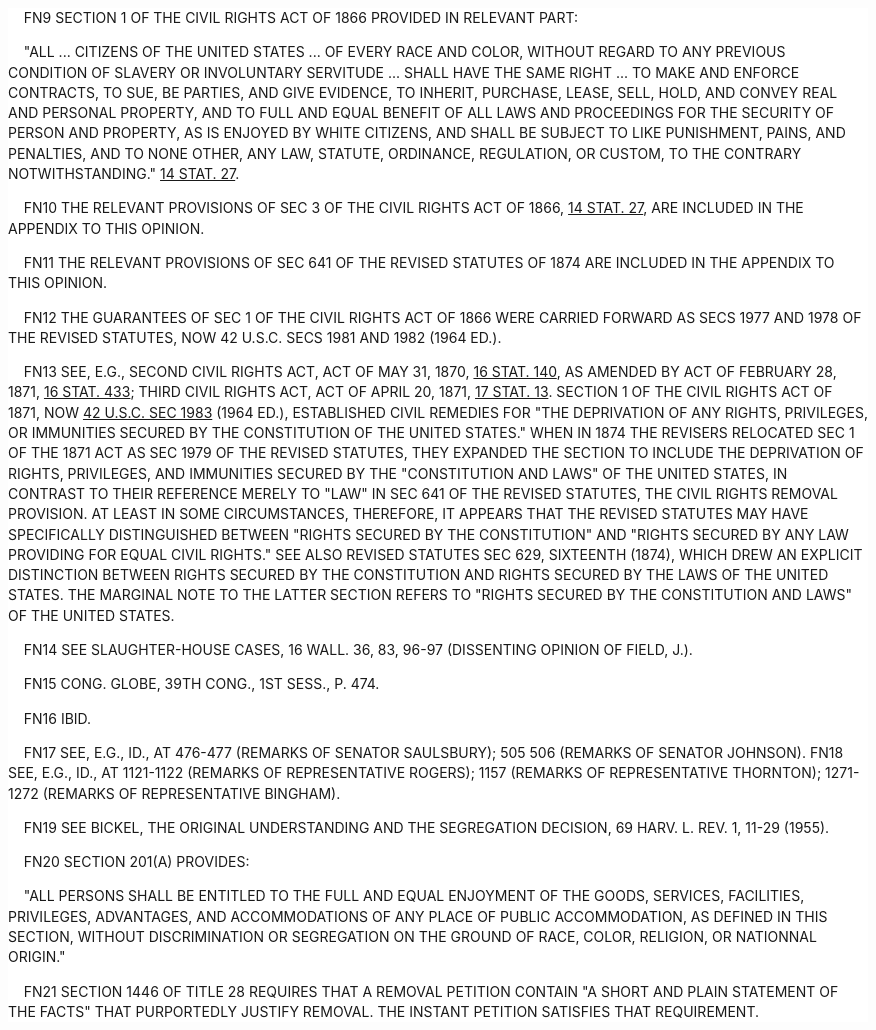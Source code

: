     FN9  SECTION 1 OF THE CIVIL RIGHTS ACT OF 1866 PROVIDED IN RELEVANT PART:

    "ALL  ...  CITIZENS OF THE UNITED STATES  ...  OF EVERY RACE AND COLOR, WITHOUT REGARD TO ANY PREVIOUS CONDITION OF SLAVERY OR INVOLUNTARY SERVITUDE  ...  SHALL HAVE THE SAME RIGHT  ...  TO MAKE AND ENFORCE CONTRACTS, TO SUE, BE PARTIES, AND GIVE EVIDENCE, TO INHERIT, PURCHASE, LEASE, SELL, HOLD, AND CONVEY REAL AND PERSONAL PROPERTY, AND TO FULL AND EQUAL BENEFIT OF ALL LAWS AND PROCEEDINGS FOR THE SECURITY OF PERSON AND PROPERTY, AS IS ENJOYED BY WHITE CITIZENS, AND SHALL BE SUBJECT TO LIKE PUNISHMENT, PAINS, AND PENALTIES, AND TO NONE OTHER, ANY LAW, STATUTE, ORDINANCE, REGULATION, OR CUSTOM, TO THE CONTRARY NOTWITHSTANDING."  [14 STAT. 27][/us/stat/14/27].

    FN10  THE RELEVANT PROVISIONS OF SEC 3 OF THE CIVIL RIGHTS ACT OF 1866, [14 STAT. 27][/us/stat/14/27], ARE INCLUDED IN THE APPENDIX TO THIS OPINION.

    FN11  THE RELEVANT PROVISIONS OF SEC 641 OF THE REVISED STATUTES OF 1874 ARE INCLUDED IN THE APPENDIX TO THIS OPINION.

    FN12  THE GUARANTEES OF SEC 1 OF THE CIVIL RIGHTS ACT OF 1866 WERE CARRIED FORWARD AS SECS 1977 AND 1978 OF THE REVISED STATUTES, NOW 42 U.S.C. SECS 1981 AND 1982 (1964 ED.).

    FN13  SEE, E.G., SECOND CIVIL RIGHTS ACT, ACT OF MAY 31, 1870, [16 STAT. 140][/us/stat/16/140], AS AMENDED BY ACT OF FEBRUARY 28, 1871, [16 STAT. 433][/us/stat/16/433]; THIRD CIVIL RIGHTS ACT, ACT OF APRIL 20, 1871, [17 STAT.   13][/us/stat/17/13].  SECTION 1 OF THE CIVIL RIGHTS ACT OF 1871, NOW [42 U.S.C. SEC 1983][/us/usc/t42/s1983] (1964 ED.), ESTABLISHED CIVIL REMEDIES FOR "THE DEPRIVATION OF ANY RIGHTS, PRIVILEGES, OR IMMUNITIES SECURED BY THE CONSTITUTION OF THE UNITED STATES."  WHEN IN 1874 THE REVISERS RELOCATED SEC 1 OF THE 1871 ACT AS SEC 1979 OF THE REVISED STATUTES, THEY EXPANDED THE SECTION TO INCLUDE THE DEPRIVATION OF RIGHTS, PRIVILEGES, AND IMMUNITIES SECURED BY THE "CONSTITUTION AND LAWS" OF THE UNITED STATES, IN CONTRAST TO THEIR REFERENCE MERELY TO "LAW" IN SEC 641 OF THE REVISED STATUTES, THE CIVIL RIGHTS REMOVAL PROVISION.  AT LEAST IN SOME CIRCUMSTANCES, THEREFORE, IT APPEARS THAT THE REVISED STATUTES MAY HAVE SPECIFICALLY DISTINGUISHED BETWEEN "RIGHTS SECURED BY THE CONSTITUTION" AND "RIGHTS SECURED BY ANY LAW PROVIDING FOR EQUAL CIVIL RIGHTS."  SEE ALSO REVISED STATUTES SEC 629, SIXTEENTH (1874), WHICH DREW AN EXPLICIT DISTINCTION BETWEEN RIGHTS SECURED BY THE CONSTITUTION AND RIGHTS SECURED BY THE LAWS OF THE UNITED STATES.  THE MARGINAL NOTE TO THE LATTER SECTION REFERS TO "RIGHTS SECURED BY THE CONSTITUTION AND LAWS" OF THE UNITED STATES.

    FN14  SEE SLAUGHTER-HOUSE CASES, 16 WALL.  36, 83, 96-97 (DISSENTING OPINION OF FIELD, J.).

    FN15  CONG. GLOBE, 39TH CONG., 1ST SESS., P. 474.

    FN16  IBID.

    FN17  SEE, E.G., ID., AT 476-477 (REMARKS OF SENATOR SAULSBURY); 505 506 (REMARKS OF SENATOR JOHNSON).    FN18  SEE, E.G., ID., AT 1121-1122 (REMARKS OF REPRESENTATIVE ROGERS); 1157 (REMARKS OF REPRESENTATIVE THORNTON); 1271-1272 (REMARKS OF REPRESENTATIVE BINGHAM).

    FN19  SEE BICKEL, THE ORIGINAL UNDERSTANDING AND THE SEGREGATION DECISION, 69 HARV. L. REV. 1, 11-29 (1955).

    FN20  SECTION 201(A) PROVIDES:

    "ALL PERSONS SHALL BE ENTITLED TO THE FULL AND EQUAL ENJOYMENT OF THE GOODS, SERVICES, FACILITIES, PRIVILEGES, ADVANTAGES, AND ACCOMMODATIONS OF ANY PLACE OF PUBLIC ACCOMMODATION, AS DEFINED IN THIS SECTION, WITHOUT DISCRIMINATION OR SEGREGATION ON THE GROUND OF RACE, COLOR, RELIGION, OR NATIONNAL ORIGIN."

    FN21  SECTION 1446 OF TITLE 28 REQUIRES THAT A REMOVAL PETITION CONTAIN "A SHORT AND PLAIN STATEMENT OF THE FACTS" THAT PURPORTEDLY JUSTIFY REMOVAL.  THE INSTANT PETITION SATISFIES THAT REQUIREMENT.


[/us/courts/scotus/usReporter/384/780]: https://publicdocs.github.io/go/links?ns=uslm-x&ref=%2Fus%2Fcourts%2Fscotus%2FusReporter%2F384%2F780
[/us/usc/t28/s1443]: https://publicdocs.github.io/go/links?ns=uslm&ref=%2Fus%2Fusc%2Ft28%2Fs1443
[/us/courts/scotus/usReporter/379/306]: https://publicdocs.github.io/go/links?ns=uslm-x&ref=%2Fus%2Fcourts%2Fscotus%2FusReporter%2F379%2F306
[/us/courts/scotus/usReporter/100/303]: https://publicdocs.github.io/go/links?ns=uslm-x&ref=%2Fus%2Fcourts%2Fscotus%2FusReporter%2F100%2F303
[/us/courts/scotus/usReporter/100/313]: https://publicdocs.github.io/go/links?ns=uslm-x&ref=%2Fus%2Fcourts%2Fscotus%2FusReporter%2F100%2F313
[/us/usc/t28/s1443]: https://publicdocs.github.io/go/links?ns=uslm&ref=%2Fus%2Fusc%2Ft28%2Fs1443
[/us/usc/t28/s1443]: https://publicdocs.github.io/go/links?ns=uslm&ref=%2Fus%2Fusc%2Ft28%2Fs1443
[/us/stat/78/241]: https://publicdocs.github.io/go/links?ns=uslm&ref=%2Fus%2Fstat%2F78%2F241
[/us/courts/scotus/usReporter/379/306]: https://publicdocs.github.io/go/links?ns=uslm-x&ref=%2Fus%2Fcourts%2Fscotus%2FusReporter%2F379%2F306
[/us/courts/scotus/usReporter/382/808]: https://publicdocs.github.io/go/links?ns=uslm-x&ref=%2Fus%2Fcourts%2Fscotus%2FusReporter%2F382%2F808
[/us/stat/14/27]: https://publicdocs.github.io/go/links?ns=uslm&ref=%2Fus%2Fstat%2F14%2F27
[/us/courts/scotus/usReporter/100/303]: https://publicdocs.github.io/go/links?ns=uslm-x&ref=%2Fus%2Fcourts%2Fscotus%2FusReporter%2F100%2F303
[/us/courts/scotus/usReporter/100/313]: https://publicdocs.github.io/go/links?ns=uslm-x&ref=%2Fus%2Fcourts%2Fscotus%2FusReporter%2F100%2F313
[/us/courts/scotus/usReporter/201/1]: https://publicdocs.github.io/go/links?ns=uslm-x&ref=%2Fus%2Fcourts%2Fscotus%2FusReporter%2F201%2F1
[/us/stat/78/266]: https://publicdocs.github.io/go/links?ns=uslm&ref=%2Fus%2Fstat%2F78%2F266
[/us/usc/t28/s1447]: https://publicdocs.github.io/go/links?ns=uslm&ref=%2Fus%2Fusc%2Ft28%2Fs1447
[/us/stat/14/74]: https://publicdocs.github.io/go/links?ns=uslm&ref=%2Fus%2Fstat%2F14%2F74
[/us/usc/t42/s1983]: https://publicdocs.github.io/go/links?ns=uslm&ref=%2Fus%2Fusc%2Ft42%2Fs1983
[/us/courts/scotus/usReporter/162/565]: https://publicdocs.github.io/go/links?ns=uslm-x&ref=%2Fus%2Fcourts%2Fscotus%2FusReporter%2F162%2F565
[/us/courts/scotus/usReporter/201/1]: https://publicdocs.github.io/go/links?ns=uslm-x&ref=%2Fus%2Fcourts%2Fscotus%2FusReporter%2F201%2F1
[/us/usc/t28/s1443]: https://publicdocs.github.io/go/links?ns=uslm&ref=%2Fus%2Fusc%2Ft28%2Fs1443
[/us/stat/78/244]: https://publicdocs.github.io/go/links?ns=uslm&ref=%2Fus%2Fstat%2F78%2F244
[/us/courts/scotus/usReporter/379/306]: https://publicdocs.github.io/go/links?ns=uslm-x&ref=%2Fus%2Fcourts%2Fscotus%2FusReporter%2F379%2F306
[/us/stat/12/756]: https://publicdocs.github.io/go/links?ns=uslm&ref=%2Fus%2Fstat%2F12%2F756
[/us/usc/t42/s1981]: https://publicdocs.github.io/go/links?ns=uslm&ref=%2Fus%2Fusc%2Ft42%2Fs1981
[/us/courts/scotus/usReporter/103/370]: https://publicdocs.github.io/go/links?ns=uslm-x&ref=%2Fus%2Fcourts%2Fscotus%2FusReporter%2F103%2F370
[/us/courts/scotus/usReporter/107/110]: https://publicdocs.github.io/go/links?ns=uslm-x&ref=%2Fus%2Fcourts%2Fscotus%2FusReporter%2F107%2F110
[/us/courts/scotus/usReporter/201/1]: https://publicdocs.github.io/go/links?ns=uslm-x&ref=%2Fus%2Fcourts%2Fscotus%2FusReporter%2F201%2F1
[/us/courts/scotus/usReporter/162/565]: https://publicdocs.github.io/go/links?ns=uslm-x&ref=%2Fus%2Fcourts%2Fscotus%2FusReporter%2F162%2F565
[/us/courts/scotus/usReporter/379/306]: https://publicdocs.github.io/go/links?ns=uslm-x&ref=%2Fus%2Fcourts%2Fscotus%2FusReporter%2F379%2F306
[/us/stat/47/904]: https://publicdocs.github.io/go/links?ns=uslm&ref=%2Fus%2Fstat%2F47%2F904
[/us/usc/t18/s3772]: https://publicdocs.github.io/go/links?ns=uslm&ref=%2Fus%2Fusc%2Ft18%2Fs3772
[/us/courts/scotus/usReporter/327/825]: https://publicdocs.github.io/go/links?ns=uslm-x&ref=%2Fus%2Fcourts%2Fscotus%2FusReporter%2F327%2F825
[/us/stat/54/688]: https://publicdocs.github.io/go/links?ns=uslm&ref=%2Fus%2Fstat%2F54%2F688
[/us/usc/t18/s3771]: https://publicdocs.github.io/go/links?ns=uslm&ref=%2Fus%2Fusc%2Ft18%2Fs3771
[/us/courts/scotus/usReporter/327/824]: https://publicdocs.github.io/go/links?ns=uslm-x&ref=%2Fus%2Fcourts%2Fscotus%2FusReporter%2F327%2F824
[/us/courts/scotus/usReporter/379/306]: https://publicdocs.github.io/go/links?ns=uslm-x&ref=%2Fus%2Fcourts%2Fscotus%2FusReporter%2F379%2F306
[/us/courts/scotus/usReporter/103/370]: https://publicdocs.github.io/go/links?ns=uslm-x&ref=%2Fus%2Fcourts%2Fscotus%2FusReporter%2F103%2F370
[/us/courts/scotus/usReporter/107/110]: https://publicdocs.github.io/go/links?ns=uslm-x&ref=%2Fus%2Fcourts%2Fscotus%2FusReporter%2F107%2F110
[/us/courts/scotus/usReporter/162/565]: https://publicdocs.github.io/go/links?ns=uslm-x&ref=%2Fus%2Fcourts%2Fscotus%2FusReporter%2F162%2F565
[/us/courts/scotus/usReporter/162/592]: https://publicdocs.github.io/go/links?ns=uslm-x&ref=%2Fus%2Fcourts%2Fscotus%2FusReporter%2F162%2F592
[/us/courts/scotus/usReporter/163/101]: https://publicdocs.github.io/go/links?ns=uslm-x&ref=%2Fus%2Fcourts%2Fscotus%2FusReporter%2F163%2F101
[/us/courts/scotus/usReporter/170/213]: https://publicdocs.github.io/go/links?ns=uslm-x&ref=%2Fus%2Fcourts%2Fscotus%2FusReporter%2F170%2F213
[/us/courts/scotus/usReporter/103/550]: https://publicdocs.github.io/go/links?ns=uslm-x&ref=%2Fus%2Fcourts%2Fscotus%2FusReporter%2F103%2F550
[/us/courts/scotus/usReporter/119/286]: https://publicdocs.github.io/go/links?ns=uslm-x&ref=%2Fus%2Fcourts%2Fscotus%2FusReporter%2F119%2F286
[/us/stat/18/472]: https://publicdocs.github.io/go/links?ns=uslm&ref=%2Fus%2Fstat%2F18%2F472
[/us/stat/24/553]: https://publicdocs.github.io/go/links?ns=uslm&ref=%2Fus%2Fstat%2F24%2F553
[/us/courts/scotus/usReporter/292/25]: https://publicdocs.github.io/go/links?ns=uslm-x&ref=%2Fus%2Fcourts%2Fscotus%2FusReporter%2F292%2F25
[/us/courts/scotus/usReporter/137/451]: https://publicdocs.github.io/go/links?ns=uslm-x&ref=%2Fus%2Fcourts%2Fscotus%2FusReporter%2F137%2F451
[/us/usc/t28/s1447]: https://publicdocs.github.io/go/links?ns=uslm&ref=%2Fus%2Fusc%2Ft28%2Fs1447
[/us/usc/t28/s1447]: https://publicdocs.github.io/go/links?ns=uslm&ref=%2Fus%2Fusc%2Ft28%2Fs1447
[/us/usc/t28/s1443]: https://publicdocs.github.io/go/links?ns=uslm&ref=%2Fus%2Fusc%2Ft28%2Fs1443
[/us/usc/t28/s1447]: https://publicdocs.github.io/go/links?ns=uslm&ref=%2Fus%2Fusc%2Ft28%2Fs1447
[/us/stat/14/27]: https://publicdocs.github.io/go/links?ns=uslm&ref=%2Fus%2Fstat%2F14%2F27
[/us/stat/14/27]: https://publicdocs.github.io/go/links?ns=uslm&ref=%2Fus%2Fstat%2F14%2F27
[/us/stat/16/140]: https://publicdocs.github.io/go/links?ns=uslm&ref=%2Fus%2Fstat%2F16%2F140
[/us/stat/16/433]: https://publicdocs.github.io/go/links?ns=uslm&ref=%2Fus%2Fstat%2F16%2F433
[/us/stat/17/13]: https://publicdocs.github.io/go/links?ns=uslm&ref=%2Fus%2Fstat%2F17%2F13
[/us/usc/t42/s1983]: https://publicdocs.github.io/go/links?ns=uslm&ref=%2Fus%2Fusc%2Ft42%2Fs1983
[/us/courts/scotus/usReporter/379/306]: https://publicdocs.github.io/go/links?ns=uslm-x&ref=%2Fus%2Fcourts%2Fscotus%2FusReporter%2F379%2F306
[/us/courts/scotus/usReporter/381/618]: https://publicdocs.github.io/go/links?ns=uslm-x&ref=%2Fus%2Fcourts%2Fscotus%2FusReporter%2F381%2F618
[/us/stat/12/756]: https://publicdocs.github.io/go/links?ns=uslm&ref=%2Fus%2Fstat%2F12%2F756
[/us/stat/14/46]: https://publicdocs.github.io/go/links?ns=uslm&ref=%2Fus%2Fstat%2F14%2F46
[/us/courts/scotus/usReporter/100/257]: https://publicdocs.github.io/go/links?ns=uslm-x&ref=%2Fus%2Fcourts%2Fscotus%2FusReporter%2F100%2F257
[/us/stat/12/756]: https://publicdocs.github.io/go/links?ns=uslm&ref=%2Fus%2Fstat%2F12%2F756
[/us/stat/14/176]: https://publicdocs.github.io/go/links?ns=uslm&ref=%2Fus%2Fstat%2F14%2F176
[/us/stat/14/428]: https://publicdocs.github.io/go/links?ns=uslm&ref=%2Fus%2Fstat%2F14%2F428
[/us/courts/scotus/usReporter/100/313]: https://publicdocs.github.io/go/links?ns=uslm-x&ref=%2Fus%2Fcourts%2Fscotus%2FusReporter%2F100%2F313
[/us/courts/scotus/usReporter/148/107]: https://publicdocs.github.io/go/links?ns=uslm-x&ref=%2Fus%2Fcourts%2Fscotus%2FusReporter%2F148%2F107
[/us/usc/t28/s1446]: https://publicdocs.github.io/go/links?ns=uslm&ref=%2Fus%2Fusc%2Ft28%2Fs1446
[/us/courts/scotus/usReporter/162/565]: https://publicdocs.github.io/go/links?ns=uslm-x&ref=%2Fus%2Fcourts%2Fscotus%2FusReporter%2F162%2F565
[/us/courts/scotus/usReporter/162/592]: https://publicdocs.github.io/go/links?ns=uslm-x&ref=%2Fus%2Fcourts%2Fscotus%2FusReporter%2F162%2F592
[/us/courts/scotus/usReporter/163/101]: https://publicdocs.github.io/go/links?ns=uslm-x&ref=%2Fus%2Fcourts%2Fscotus%2FusReporter%2F163%2F101
[/us/courts/scotus/usReporter/170/213]: https://publicdocs.github.io/go/links?ns=uslm-x&ref=%2Fus%2Fcourts%2Fscotus%2FusReporter%2F170%2F213
[/us/courts/scotus/usReporter/103/550]: https://publicdocs.github.io/go/links?ns=uslm-x&ref=%2Fus%2Fcourts%2Fscotus%2FusReporter%2F103%2F550
[/us/courts/scotus/usReporter/119/286]: https://publicdocs.github.io/go/links?ns=uslm-x&ref=%2Fus%2Fcourts%2Fscotus%2FusReporter%2F119%2F286
[/us/courts/scotus/usReporter/201/1]: https://publicdocs.github.io/go/links?ns=uslm-x&ref=%2Fus%2Fcourts%2Fscotus%2FusReporter%2F201%2F1
[/us/usc/t28/s1443]: https://publicdocs.github.io/go/links?ns=uslm&ref=%2Fus%2Fusc%2Ft28%2Fs1443
[/us/stat/78/243]: https://publicdocs.github.io/go/links?ns=uslm&ref=%2Fus%2Fstat%2F78%2F243
[/us/usc/t42/s2000]: https://publicdocs.github.io/go/links?ns=uslm&ref=%2Fus%2Fusc%2Ft42%2Fs2000
[/us/stat/78/244]: https://publicdocs.github.io/go/links?ns=uslm&ref=%2Fus%2Fstat%2F78%2F244
[/us/usc/t42/s2000]: https://publicdocs.github.io/go/links?ns=uslm&ref=%2Fus%2Fusc%2Ft42%2Fs2000
[/us/courts/scotus/usReporter/379/306]: https://publicdocs.github.io/go/links?ns=uslm-x&ref=%2Fus%2Fcourts%2Fscotus%2FusReporter%2F379%2F306